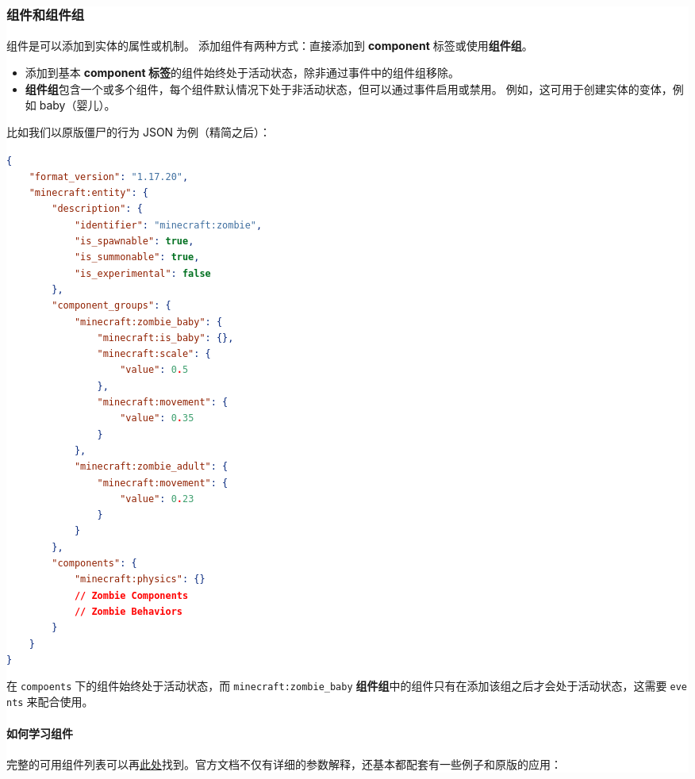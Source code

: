 ### 组件和组件组

组件是可以添加到实体的属性或机制。 添加组件有两种方式：直接添加到 **component** 标签或使用**组件组**。

- 添加到基本 **component 标签**的组件始终处于活动状态，除非通过事件中的组件组移除。
- **组件组**包含一个或多个组件，每个组件默认情况下处于非活动状态，但可以通过事件启用或禁用。 例如，这可用于创建实体的变体，例如 baby（婴儿）。

比如我们以原版僵尸的行为 JSON 为例（精简之后）：

```json
{
    "format_version": "1.17.20",
    "minecraft:entity": {
        "description": {
            "identifier": "minecraft:zombie",
            "is_spawnable": true,
            "is_summonable": true,
            "is_experimental": false
        },
        "component_groups": {
            "minecraft:zombie_baby": {
                "minecraft:is_baby": {},
                "minecraft:scale": {
                    "value": 0.5
                },
                "minecraft:movement": {
                    "value": 0.35
                }
            },
            "minecraft:zombie_adult": {
                "minecraft:movement": {
                    "value": 0.23
                }
            }
        },
        "components": {
            "minecraft:physics": {}
            // Zombie Components
            // Zombie Behaviors
        }
    }
}

```

在 `compoents` 下的组件始终处于活动状态，而 `minecraft:zombie_baby` **组件组**中的组件只有在添加该组之后才会处于活动状态，这需要 `events` 来配合使用。

#### 如何学习组件

完整的可用组件列表可以再[此处](https://learn.microsoft.com/zh-cn/minecraft/creator/reference/content/entityreference/examples/componentlist)找到。官方文档不仅有详细的参数解释，还基本都配套有一些例子和原版的应用：
